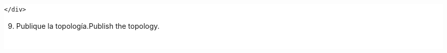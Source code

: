     
    </div>

9.  <span data-ttu-id="1e3fe-158">Publique la topología.</span><span class="sxs-lookup"><span data-stu-id="1e3fe-158">Publish the topology.</span></span>

</div>

</div>

<span> </span>

</div>

</div>

</div>


